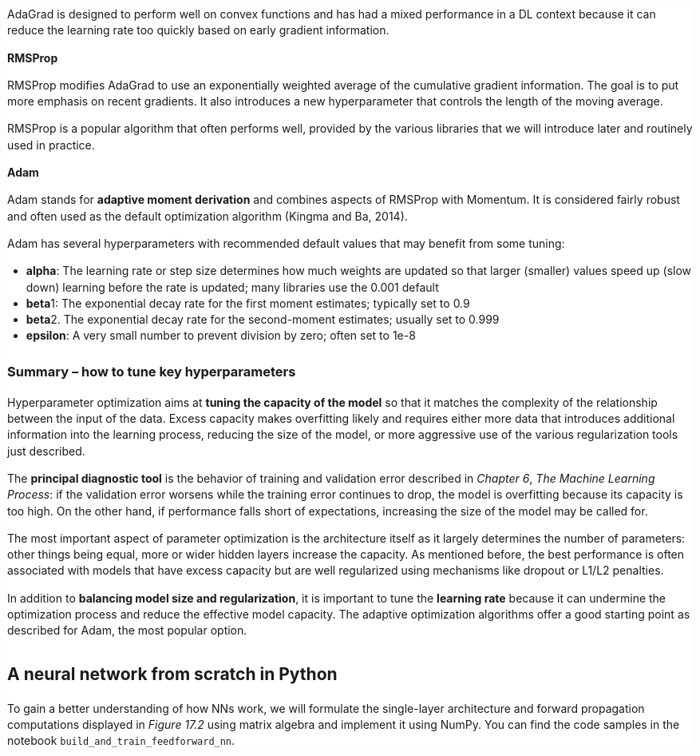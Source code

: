AdaGrad is designed to perform well on convex functions and has had a mixed performance in a DL context because it can reduce the learning rate too quickly based on early gradient information.

**RMSProp**

RMSProp modifies AdaGrad to use an exponentially weighted average of the cumulative gradient information. The goal is to put more emphasis on recent gradients. It also introduces a new hyperparameter that controls the length of the moving average.

RMSProp is a popular algorithm that often performs well, provided by the various libraries that we will introduce later and routinely used in practice.

**Adam**

Adam stands for **adaptive moment derivation** and combines aspects of RMSProp with Momentum. It is considered fairly robust and often used as the default optimization algorithm (Kingma and Ba, 2014).

Adam has several hyperparameters with recommended default values that may benefit from some tuning:

* **alpha**: The learning rate or step size determines how much weights are updated so that larger (smaller) values speed up (slow down) learning before the rate is updated; many libraries use the 0.001 default
* **beta**1: The exponential decay rate for the first moment estimates; typically set to 0.9
* **beta**2. The exponential decay rate for the second-moment estimates; usually set to 0.999
* **epsilon**: A very small number to prevent division by zero; often set to 1e-8

### Summary – how to tune key hyperparameters <a href="#idparadest-664" id="idparadest-664"></a>

Hyperparameter optimization aims at **tuning the capacity of the model** so that it matches the complexity of the relationship between the input of the data. Excess capacity makes overfitting likely and requires either more data that introduces additional information into the learning process, reducing the size of the model, or more aggressive use of the various regularization tools just described.

The **principal diagnostic tool** is the behavior of training and validation error described in _Chapter 6_, _The Machine Learning Process_: if the validation error worsens while the training error continues to drop, the model is overfitting because its capacity is too high. On the other hand, if performance falls short of expectations, increasing the size of the model may be called for.

The most important aspect of parameter optimization is the architecture itself as it largely determines the number of parameters: other things being equal, more or wider hidden layers increase the capacity. As mentioned before, the best performance is often associated with models that have excess capacity but are well regularized using mechanisms like dropout or L1/L2 penalties.

In addition to **balancing model size and regularization**, it is important to tune the **learning rate** because it can undermine the optimization process and reduce the effective model capacity. The adaptive optimization algorithms offer a good starting point as described for Adam, the most popular option.

## A neural network from scratch in Python <a href="#idparadest-665" id="idparadest-665"></a>

To gain a better understanding of how NNs work, we will formulate the single-layer architecture and forward propagation computations displayed in _Figure 17.2_ using matrix algebra and implement it using NumPy. You can find the code samples in the notebook `build_and_train_feedforward_nn`.
